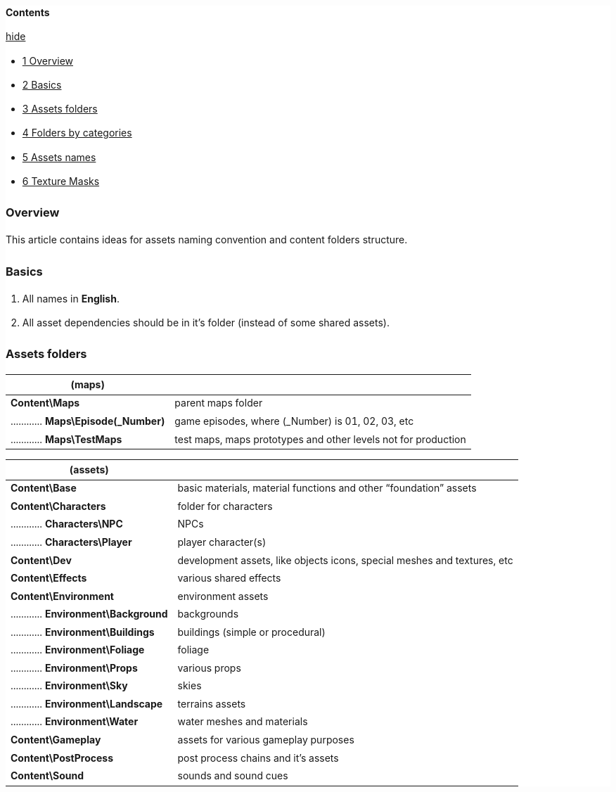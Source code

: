  **Contents**

[hide](http://www.tomlooman.com/ue4-naming-convention/)

- [1 Overview](https://wiki.unrealengine.com/Assets_Naming_Convention#Overview)

- [2 Basics](https://wiki.unrealengine.com/Assets_Naming_Convention#Basics)

- [3 Assets folders](https://wiki.unrealengine.com/Assets_Naming_Convention#Assets_folders)

- [4 Folders by categories](https://wiki.unrealengine.com/Assets_Naming_Convention#Folders_by_categories)

- [5 Assets names](https://wiki.unrealengine.com/Assets_Naming_Convention#Assets_names)

- [6 Texture Masks](https://wiki.unrealengine.com/Assets_Naming_Convention#Texture_Masks)

### Overview

This article contains ideas for assets naming convention and content folders structure.

### Basics

1. All names in **English**.

1. All asset dependencies should be in it’s folder (instead of some shared assets).

### Assets folders

| (maps)                                   |                                                                |
| ---------------------------------------- | -------------------------------------------------------------- |
| **Content\\Maps**                        | parent maps folder                                             |
| ............ **Maps\\Episode(\_Number)** | game episodes, where (\_Number) is 01, 02, 03, etc             |
| ............ **Maps\\TestMaps**          | test maps, maps prototypes and other levels not for production |

| (assets)                                 |                                                                          |
| ---------------------------------------- | ------------------------------------------------------------------------ |
| **Content\\Base**                        | basic materials, material functions and other “foundation” assets        |
| **Content\\Characters**                  | folder for characters                                                    |
| ............ **Characters\\NPC**         | NPCs                                                                     |
| ............ **Characters\\Player**      | player character(s)                                                      |
| **Content\\Dev**                         | development assets, like objects icons, special meshes and textures, etc |
| **Content\\Effects**                     | various shared effects                                                   |
| **Content\\Environment**                 | environment assets                                                       |
| ............ **Environment\\Background** | backgrounds                                                              |
| ............ **Environment\\Buildings**  | buildings (simple or procedural)                                         |
| ............ **Environment\\Foliage**    | foliage                                                                  |
| ............ **Environment\\Props**      | various props                                                            |
| ............ **Environment\\Sky**        | skies                                                                    |
| ............ **Environment\\Landscape**  | terrains assets                                                          |
| ............ **Environment\\Water**      | water meshes and materials                                               |
| **Content\\Gameplay**                    | assets for various gameplay purposes                                     |
| **Content\\PostProcess**                 | post process chains and it’s assets                                      |
| **Content\\Sound**                       | sounds and sound cues                                                    |